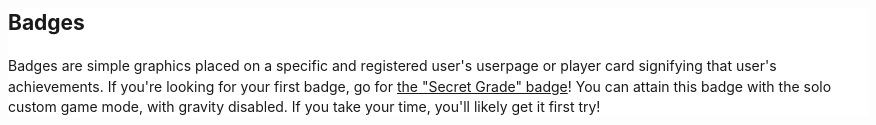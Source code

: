 ## Badges
Badges are simple graphics placed on a specific and registered user's userpage or player card signifying that user's achievements. If you're looking for your first badge, go for [the "Secret Grade" badge](https://tetris.wiki/TETR.IO_Badges#Secret_Grade)! You can attain this badge with the solo custom game mode, with gravity disabled. If you take your time, you'll likely get it first try!
